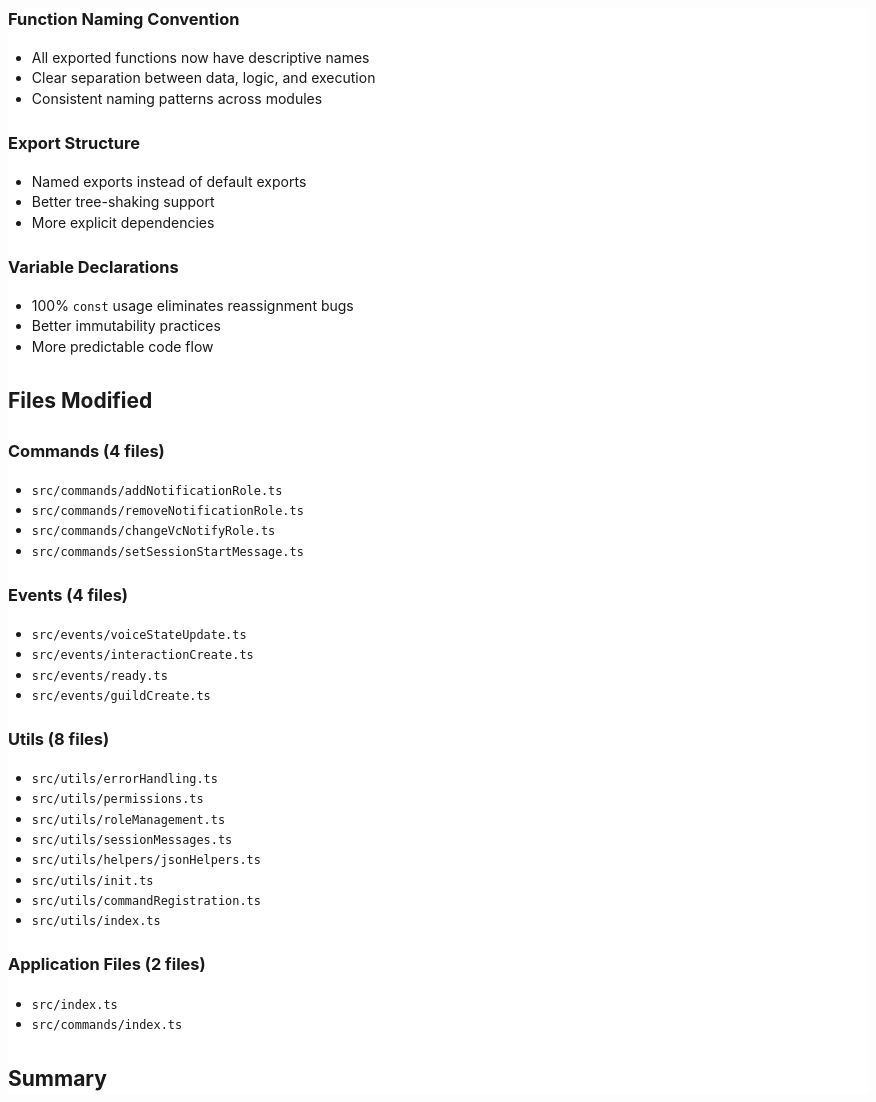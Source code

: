 ### Function Naming Convention

- All exported functions now have descriptive names
- Clear separation between data, logic, and execution
- Consistent naming patterns across modules

### Export Structure

- Named exports instead of default exports
- Better tree-shaking support
- More explicit dependencies

### Variable Declarations

- 100% `const` usage eliminates reassignment bugs
- Better immutability practices
- More predictable code flow

## Files Modified

### Commands (4 files)

- `src/commands/addNotificationRole.ts`
- `src/commands/removeNotificationRole.ts`
- `src/commands/changeVcNotifyRole.ts`
- `src/commands/setSessionStartMessage.ts`

### Events (4 files)

- `src/events/voiceStateUpdate.ts`
- `src/events/interactionCreate.ts`
- `src/events/ready.ts`
- `src/events/guildCreate.ts`

### Utils (8 files)

- `src/utils/errorHandling.ts`
- `src/utils/permissions.ts`
- `src/utils/roleManagement.ts`
- `src/utils/sessionMessages.ts`
- `src/utils/helpers/jsonHelpers.ts`
- `src/utils/init.ts`
- `src/utils/commandRegistration.ts`
- `src/utils/index.ts`

### Application Files (2 files)

- `src/index.ts`
- `src/commands/index.ts`

## Summary
